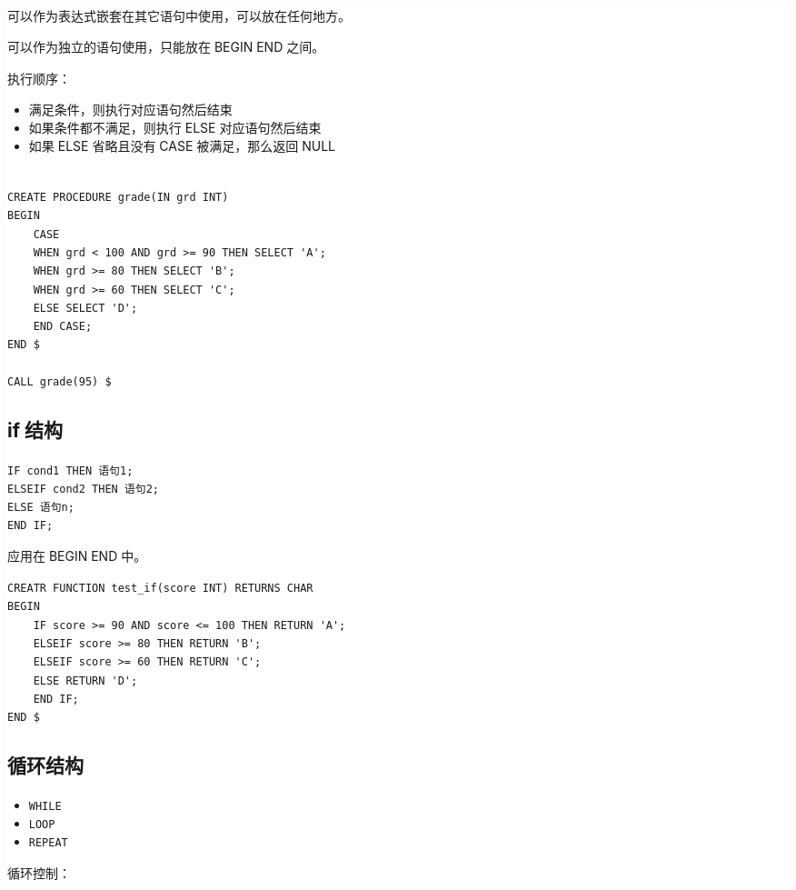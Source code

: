 可以作为表达式嵌套在其它语句中使用，可以放在任何地方。

可以作为独立的语句使用，只能放在 BEGIN END 之间。

执行顺序：

- 满足条件，则执行对应语句然后结束
- 如果条件都不满足，则执行 ELSE 对应语句然后结束
- 如果 ELSE 省略且没有 CASE 被满足，那么返回 NULL

```MYSQL

CREATE PROCEDURE grade(IN grd INT)
BEGIN
	CASE
	WHEN grd < 100 AND grd >= 90 THEN SELECT 'A';
	WHEN grd >= 80 THEN SELECT 'B';
	WHEN grd >= 60 THEN SELECT 'C';
	ELSE SELECT 'D';
	END CASE;
END $

CALL grade(95) $
```

## if 结构

```mysql
IF cond1 THEN 语句1;
ELSEIF cond2 THEN 语句2;
ELSE 语句n;
END IF;
```

应用在 BEGIN END 中。

```mysql
CREATR FUNCTION test_if(score INT) RETURNS CHAR
BEGIN
	IF score >= 90 AND score <= 100 THEN RETURN 'A';
	ELSEIF score >= 80 THEN RETURN 'B';
	ELSEIF score >= 60 THEN RETURN 'C';
	ELSE RETURN 'D';
	END IF;
END $
```

## 循环结构

- `WHILE`
- `LOOP`
- `REPEAT`

循环控制：
